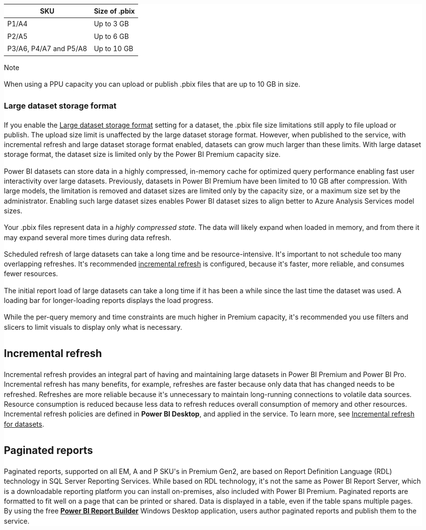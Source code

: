 |SKU                    |Size of .pbix |
|-----------------------|--------------|
|P1/A4                  | Up to 3 GB   |
|P2/A5                  | Up to 6 GB   |
|P3/A6, P4/A7 and P5/A8 | Up to 10 GB  |
   
>[!NOTE]
>When using a PPU capacity you can upload or publish .pbix files that are up to 10 GB in size.

### Large dataset storage format

If you enable the [Large dataset storage format](service-premium-large-models.md) setting for a dataset, the .pbix file size limitations still apply to file upload or publish. The upload size limit is unaffected by the large dataset storage format. However, when published to the service, with incremental refresh and large dataset storage format enabled, datasets can grow much larger than these limits. With large dataset storage format, the dataset size is limited only by the Power BI Premium capacity size.

Power BI datasets can store data in a highly compressed, in-memory cache for optimized query performance enabling fast user interactivity over large datasets. Previously, datasets in Power BI Premium have been limited to 10 GB after compression. With large models, the limitation is removed and dataset sizes are limited only by the capacity size, or a maximum size set by the administrator. Enabling such large dataset sizes enables Power BI dataset sizes to align better to Azure Analysis Services model sizes.

Your .pbix files represent data in a *highly compressed state*. The data will likely expand when loaded in memory, and from there it may expand several more times during data refresh.

Scheduled refresh of large datasets can take a long time and be resource-intensive. It's important to not schedule too many overlapping refreshes. It's recommended [incremental refresh](../connect-data/incremental-refresh-overview.md) is configured, because it's faster, more reliable, and consumes fewer resources.

The initial report load of large datasets can take a long time if it has been a while since the last time the dataset was used. A loading bar for longer-loading reports displays the load progress.

While the per-query memory and time constraints are much higher in Premium capacity, it's recommended you use filters and slicers to limit visuals to display only what is necessary.

## Incremental refresh

Incremental refresh provides an integral part of having and maintaining large datasets in Power BI Premium and Power BI Pro. Incremental refresh has many benefits, for example, refreshes are faster because only data that has changed needs to be refreshed. Refreshes are more reliable because it's unnecessary to maintain long-running connections to volatile data sources. Resource consumption is reduced because less data to refresh reduces overall consumption of memory and other resources. Incremental refresh policies are defined in **Power BI Desktop**, and applied in the service. To learn more, see [Incremental refresh for datasets](../connect-data/incremental-refresh-overview.md).

## Paginated reports

Paginated reports, supported on all EM, A and P SKU's in Premium Gen2, are based on Report Definition Language (RDL) technology in SQL Server Reporting Services. While based on RDL technology, it's not the same as Power BI Report Server, which is a downloadable reporting platform you can install on-premises, also included with Power BI Premium. Paginated reports are formatted to fit well on a page that can be printed or shared. Data is displayed in a table, even if the table spans multiple pages. By using the free [**Power BI Report Builder**](https://aka.ms/pbireportbuilder) Windows Desktop application, users author paginated reports and publish them to the service.

